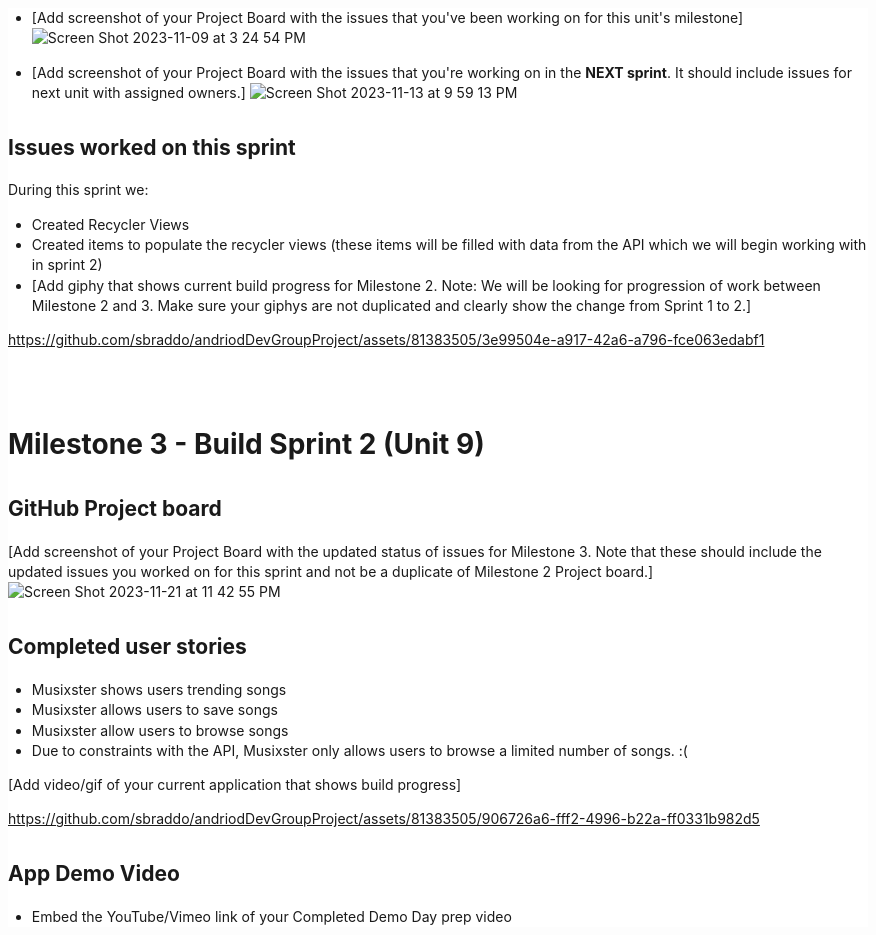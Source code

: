 - [Add screenshot of your Project Board with the issues that you've been working on for this unit's milestone] <img width="1440" alt="Screen Shot 2023-11-09 at 3 24 54 PM" src="https://github.com/sbraddo/andriodDevGroupProject/assets/81383505/38c10f0f-605e-41d9-920d-53963c21bcf3">

- [Add screenshot of your Project Board with the issues that you're working on in the **NEXT sprint**. It should include issues for next unit with assigned owners.] <img width="1276" alt="Screen Shot 2023-11-13 at 9 59 13 PM" src="https://github.com/sbraddo/andriodDevGroupProject/assets/81383505/8366e61d-8d1c-4f22-a3f8-56d66df4d609">


## Issues worked on this sprint

During this sprint we:
- Created Recycler Views
- Created items to populate the recycler views (these items will be filled with data from the API which we will begin working with in sprint 2)
- [Add giphy that shows current build progress for Milestone 2. Note: We will be looking for progression of work between Milestone 2 and 3. Make sure your giphys are not duplicated and clearly show the change from Sprint 1 to 2.]


https://github.com/sbraddo/andriodDevGroupProject/assets/81383505/3e99504e-a917-42a6-a796-fce063edabf1


<br>

# Milestone 3 - Build Sprint 2 (Unit 9)

## GitHub Project board

[Add screenshot of your Project Board with the updated status of issues for Milestone 3. Note that these should include the updated issues you worked on for this sprint and not be a duplicate of Milestone 2 Project board.] 
![Screen Shot 2023-11-21 at 11 42 55 PM](https://github.com/sbraddo/andriodDevGroupProject/assets/81383505/b693a767-639a-455f-a3fa-52080291b540)

## Completed user stories

- Musixster shows users trending songs
- Musixster allows users to save songs
- Musixster allow users to browse songs
- Due to constraints with the API, Musixster only allows users to browse a limited number of songs. :( 

[Add video/gif of your current application that shows build progress]


https://github.com/sbraddo/andriodDevGroupProject/assets/81383505/906726a6-fff2-4996-b22a-ff0331b982d5



## App Demo Video




- Embed the YouTube/Vimeo link of your Completed Demo Day prep video
